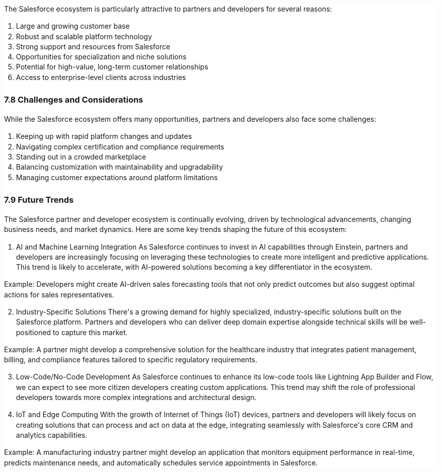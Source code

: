 The Salesforce ecosystem is particularly attractive to partners and developers for several reasons:

1. Large and growing customer base
2. Robust and scalable platform technology
3. Strong support and resources from Salesforce
4. Opportunities for specialization and niche solutions
5. Potential for high-value, long-term customer relationships
6. Access to enterprise-level clients across industries

### 7.8 Challenges and Considerations

While the Salesforce ecosystem offers many opportunities, partners and developers also face some challenges:

1. Keeping up with rapid platform changes and updates
2. Navigating complex certification and compliance requirements
3. Standing out in a crowded marketplace
4. Balancing customization with maintainability and upgradability
5. Managing customer expectations around platform limitations

### 7.9 Future Trends

The Salesforce partner and developer ecosystem is continually evolving, driven by technological advancements, changing business needs, and market dynamics. Here are some key trends shaping the future of this ecosystem:

1. <definition>AI and Machine Learning Integration</definition>
As Salesforce continues to invest in AI capabilities through Einstein, partners and developers are increasingly focusing on leveraging these technologies to create more intelligent and predictive applications. This trend is likely to accelerate, with AI-powered solutions becoming a key differentiator in the ecosystem.

Example: Developers might create AI-driven sales forecasting tools that not only predict outcomes but also suggest optimal actions for sales representatives.

2. <definition>Industry-Specific Solutions</definition>
There's a growing demand for highly specialized, industry-specific solutions built on the Salesforce platform. Partners and developers who can deliver deep domain expertise alongside technical skills will be well-positioned to capture this market.

Example: A partner might develop a comprehensive solution for the healthcare industry that integrates patient management, billing, and compliance features tailored to specific regulatory requirements.

3. <definition>Low-Code/No-Code Development</definition>
As Salesforce continues to enhance its low-code tools like Lightning App Builder and Flow, we can expect to see more citizen developers creating custom applications. This trend may shift the role of professional developers towards more complex integrations and architectural design.

4. <definition>IoT and Edge Computing</definition>
With the growth of Internet of Things (IoT) devices, partners and developers will likely focus on creating solutions that can process and act on data at the edge, integrating seamlessly with Salesforce's core CRM and analytics capabilities.

Example: A manufacturing industry partner might develop an application that monitors equipment performance in real-time, predicts maintenance needs, and automatically schedules service appointments in Salesforce.

